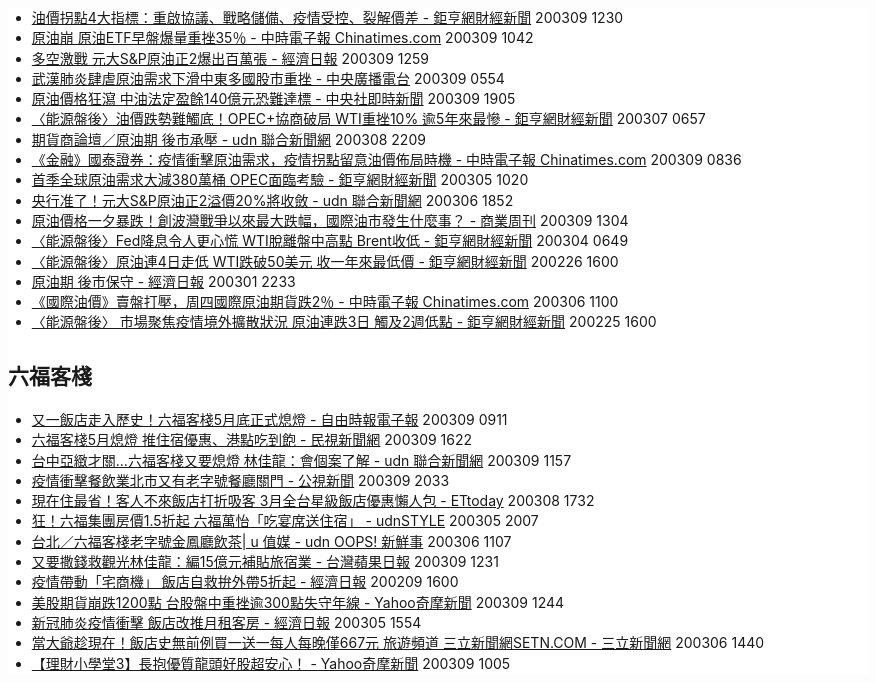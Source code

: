 - [油價拐點4大指標：重啟協議、戰略儲備、疫情受控、裂解價差 - 鉅亨網財經新聞](https://m.cnyes.com/news/id/4449695 "油價拐點4大指標：重啟協議、戰略儲備、疫情受控、裂解價差 - 鉅亨網財經新聞") 200309 1230
- [原油崩 原油ETF早盤爆量重挫35％ - 中時電子報 Chinatimes.com](https://www.chinatimes.com/realtimenews/20200309001490-260410 "原油崩 原油ETF早盤爆量重挫35％ - 中時電子報 Chinatimes.com") 200309 1042
- [多空激戰 元大S&P原油正2爆出百萬張 - 經濟日報](https://money.udn.com/money/story/5607/4400337 "多空激戰 元大S&P原油正2爆出百萬張 - 經濟日報") 200309 1259
- [武漢肺炎肆虐原油需求下滑中東多國股市重挫 - 中央廣播電台](https://www.rti.org.tw/news/view/id/2054555 "武漢肺炎肆虐原油需求下滑中東多國股市重挫 - 中央廣播電台") 200309 0554
- [原油價格狂瀉 中油法定盈餘140億元恐難達標 - 中央社即時新聞](https://www.cna.com.tw/news/afe/202003090334.aspx "原油價格狂瀉 中油法定盈餘140億元恐難達標 - 中央社即時新聞") 200309 1905
- [〈能源盤後〉油價跌勢難觸底！OPEC+協商破局 WTI重挫10% 逾5年來最慘 - 鉅亨網財經新聞](https://m.cnyes.com/news/id/4449519 "〈能源盤後〉油價跌勢難觸底！OPEC+協商破局 WTI重挫10% 逾5年來最慘 - 鉅亨網財經新聞") 200307 0657
- [期貨商論壇／原油期 後市承壓 - udn 聯合新聞網](https://udn.com/news/story/7255/4398854 "期貨商論壇／原油期 後市承壓 - udn 聯合新聞網") 200308 2209
- [《金融》國泰證券：疫情衝擊原油需求，疫情拐點留意油價佈局時機 - 中時電子報 Chinatimes.com](https://www.chinatimes.com/realtimenews/20200309001018-260410 "《金融》國泰證券：疫情衝擊原油需求，疫情拐點留意油價佈局時機 - 中時電子報 Chinatimes.com") 200309 0836
- [首季全球原油需求大減380萬桶 OPEC面臨考驗 - 鉅亨網財經新聞](https://m.cnyes.com/news/id/4448427 "首季全球原油需求大減380萬桶 OPEC面臨考驗 - 鉅亨網財經新聞") 200305 1020
- [央行准了！元大S&P原油正2溢價20%將收斂 - udn 聯合新聞網](https://udn.com/news/story/7251/4394876 "央行准了！元大S&P原油正2溢價20%將收斂 - udn 聯合新聞網") 200306 1852
- [原油價格一夕暴跌！創波灣戰爭以來最大跌幅，國際油市發生什麼事？ - 商業周刊](https://www.businessweekly.com.tw/international/blog/3001922 "原油價格一夕暴跌！創波灣戰爭以來最大跌幅，國際油市發生什麼事？ - 商業周刊") 200309 1304
- [〈能源盤後〉Fed降息令人更心慌 WTI脫離盤中高點 Brent收低 - 鉅亨網財經新聞](https://m.cnyes.com/news/id/4447999 "〈能源盤後〉Fed降息令人更心慌 WTI脫離盤中高點 Brent收低 - 鉅亨網財經新聞") 200304 0649
- [〈能源盤後〉原油連4日走低 WTI跌破50美元 收一年來最低價 - 鉅亨網財經新聞](https://m.cnyes.com/news/id/4446625 "〈能源盤後〉原油連4日走低 WTI跌破50美元 收一年來最低價 - 鉅亨網財經新聞") 200226 1600
- [原油期 後市保守 - 經濟日報](https://money.udn.com/money/story/11113/4381514 "原油期 後市保守 - 經濟日報") 200301 2233
- [《國際油價》賣盤打壓，周四國際原油期貨跌2％ - 中時電子報 Chinatimes.com](https://www.chinatimes.com/realtimenews/20200306001654-260410 "《國際油價》賣盤打壓，周四國際原油期貨跌2％ - 中時電子報 Chinatimes.com") 200306 1100
- [〈能源盤後〉 市場聚焦疫情境外擴散狀況 原油連跌3日 觸及2週低點 - 鉅亨網財經新聞](https://m.cnyes.com/news/id/4446128 "〈能源盤後〉 市場聚焦疫情境外擴散狀況 原油連跌3日 觸及2週低點 - 鉅亨網財經新聞") 200225 1600

## 六福客棧


- [又一飯店走入歷史！六福客棧5月底正式熄燈 - 自由時報電子報](https://ec.ltn.com.tw/article/breakingnews/3093186 "又一飯店走入歷史！六福客棧5月底正式熄燈 - 自由時報電子報") 200309 0911
- [六福客棧5月熄燈 推住宿優惠、港點吃到飽 - 民視新聞網](https://www.ftvnews.com.tw/news/detail/2020309W0098 "六福客棧5月熄燈 推住宿優惠、港點吃到飽 - 民視新聞網") 200309 1622
- [台中亞緻才關...六福客棧又要熄燈 林佳龍：會個案了解 - udn 聯合新聞網](https://udn.com/news/story/7238/4400080 "台中亞緻才關...六福客棧又要熄燈 林佳龍：會個案了解 - udn 聯合新聞網") 200309 1157
- [疫情衝擊餐飲業北市又有老字號餐廳關門 - 公視新聞](https://news.pts.org.tw/article/469724 "疫情衝擊餐飲業北市又有老字號餐廳關門 - 公視新聞") 200309 2033
- [現在住最省！客人不來飯店打折吸客 3月全台星級飯店優惠懶人包 - ETtoday](https://travel.ettoday.net/article/1662690.htm "現在住最省！客人不來飯店打折吸客 3月全台星級飯店優惠懶人包 - ETtoday") 200308 1732
- [狂！六福集團房價1.5折起 六福萬怡「吃宴席送住宿」 - udnSTYLE](https://style.udn.com/style/story/11350/4392300 "狂！六福集團房價1.5折起 六福萬怡「吃宴席送住宿」 - udnSTYLE") 200305 2007
- [台北／六福客棧老字號金鳳廳飲茶| u 值媒 - udn OOPS! 新鮮事](https://udn.com/umedia/story/12751/4393425 "台北／六福客棧老字號金鳳廳飲茶| u 值媒 - udn OOPS! 新鮮事") 200306 1107
- [又要撒錢救觀光林佳龍：編15億元補貼旅宿業 - 台灣蘋果日報](https://tw.appledaily.com/life/20200309/OKK5ZQMSYX27GLZXNSLGPVQ7GE/ "又要撒錢救觀光林佳龍：編15億元補貼旅宿業 - 台灣蘋果日報") 200309 1231
- [疫情帶動「宅商機」 飯店自救拚外帶5折起 - 經濟日報](https://money.udn.com/money/story/5612/4331912 "疫情帶動「宅商機」 飯店自救拚外帶5折起 - 經濟日報") 200209 1600
- [美股期貨崩跌1200點 台股盤中重挫逾300點失守年線 - Yahoo奇摩新聞](https://tw.news.yahoo.com/%E7%BE%8E%E8%82%A1%E6%9C%9F%E8%B2%A8%E5%B4%A9%E8%B7%8C1200%E9%BB%9E-%E5%8F%B0%E8%82%A1%E7%9B%A4%E4%B8%AD%E9%87%8D%E6%8C%AB%E9%80%BE300%E9%BB%9E%E5%A4%B1%E5%AE%88%E5%B9%B4%E7%B7%9A-042942713.html "美股期貨崩跌1200點 台股盤中重挫逾300點失守年線 - Yahoo奇摩新聞") 200309 1244
- [新冠肺炎疫情衝擊 飯店改推月租客房 - 經濟日報](https://money.udn.com/money/story/5612/4391622 "新冠肺炎疫情衝擊 飯店改推月租客房 - 經濟日報") 200305 1554
- [當大爺趁現在！飯店史無前例買一送一每人每晚僅667元 旅遊頻道 三立新聞網SETN.COM - 三立新聞網](https://travel.setn.com/News/702425 "當大爺趁現在！飯店史無前例買一送一每人每晚僅667元 旅遊頻道 三立新聞網SETN.COM - 三立新聞網") 200306 1440
- [【理財小學堂3】長抱優質龍頭好股超安心！ - Yahoo奇摩新聞](https://tw.news.yahoo.com/%E7%90%86%E8%B2%A1%E5%B0%8F%E5%AD%B8%E5%A0%823-%E9%95%B7%E6%8A%B1%E5%84%AA%E8%B3%AA%E9%BE%8D%E9%A0%AD%E5%A5%BD%E8%82%A1%E8%B6%85%E5%AE%89%E5%BF%83-215832750.html "【理財小學堂3】長抱優質龍頭好股超安心！ - Yahoo奇摩新聞") 200309 1005